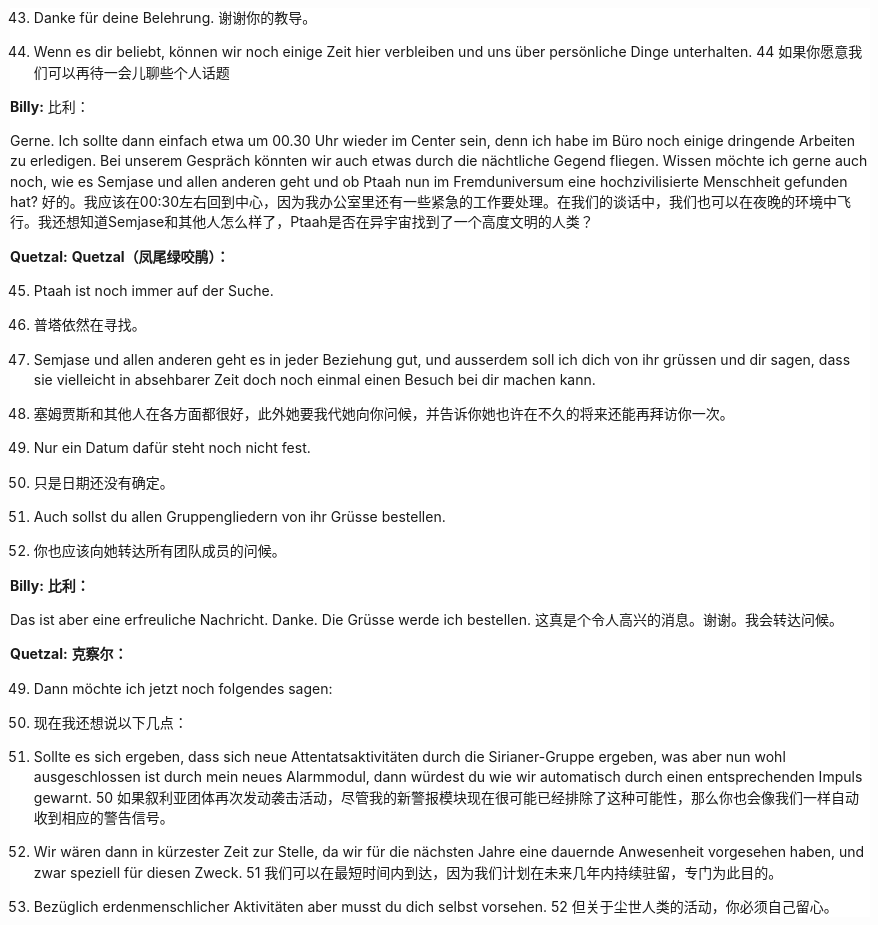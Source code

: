43. Danke für deine Belehrung.
谢谢你的教导。

44. Wenn es dir beliebt, können wir noch einige Zeit hier verbleiben und uns über persönliche Dinge unterhalten.
44 如果你愿意我们可以再待一会儿聊些个人话题

**Billy:**
比利：

Gerne. Ich sollte dann einfach etwa um 00.30 Uhr wieder im Center sein, denn ich habe im Büro noch einige dringende Arbeiten zu erledigen. Bei unserem Gespräch könnten wir auch etwas durch die nächtliche Gegend fliegen. Wissen möchte ich gerne auch noch, wie es Semjase und allen anderen geht und ob Ptaah nun im Fremduniversum eine hochzivilisierte Menschheit gefunden hat?
好的。我应该在00:30左右回到中心，因为我办公室里还有一些紧急的工作要处理。在我们的谈话中，我们也可以在夜晚的环境中飞行。我还想知道Semjase和其他人怎么样了，Ptaah是否在异宇宙找到了一个高度文明的人类？

**Quetzal:**
**Quetzal（凤尾绿咬鹃）：**

45. Ptaah ist noch immer auf der Suche.
45. 普塔依然在寻找。

46. Semjase und allen anderen geht es in jeder Beziehung gut, und ausserdem soll ich dich von ihr grüssen und dir sagen, dass sie vielleicht in absehbarer Zeit doch noch einmal einen Besuch bei dir machen kann.
46. 塞姆贾斯和其他人在各方面都很好，此外她要我代她向你问候，并告诉你她也许在不久的将来还能再拜访你一次。

47. Nur ein Datum dafür steht noch nicht fest.
47. 只是日期还没有确定。

48. Auch sollst du allen Gruppengliedern von ihr Grüsse bestellen.
48. 你也应该向她转达所有团队成员的问候。

**Billy:**
**比利：**

Das ist aber eine erfreuliche Nachricht. Danke. Die Grüsse werde ich bestellen.
这真是个令人高兴的消息。谢谢。我会转达问候。

**Quetzal:**
**克察尔：**

49. Dann möchte ich jetzt noch folgendes sagen:
49. 现在我还想说以下几点：

50. Sollte es sich ergeben, dass sich neue Attentatsaktivitäten durch die Sirianer-Gruppe ergeben, was aber nun wohl ausgeschlossen ist durch mein neues Alarmmodul, dann würdest du wie wir automatisch durch einen entsprechenden Impuls gewarnt.
50 如果叙利亚团体再次发动袭击活动，尽管我的新警报模块现在很可能已经排除了这种可能性，那么你也会像我们一样自动收到相应的警告信号。

51. Wir wären dann in kürzester Zeit zur Stelle, da wir für die nächsten Jahre eine dauernde Anwesenheit vorgesehen haben, und zwar speziell für diesen Zweck.
51 我们可以在最短时间内到达，因为我们计划在未来几年内持续驻留，专门为此目的。

52. Bezüglich erdenmenschlicher Aktivitäten aber musst du dich selbst vorsehen.
52 但关于尘世人类的活动，你必须自己留心。
